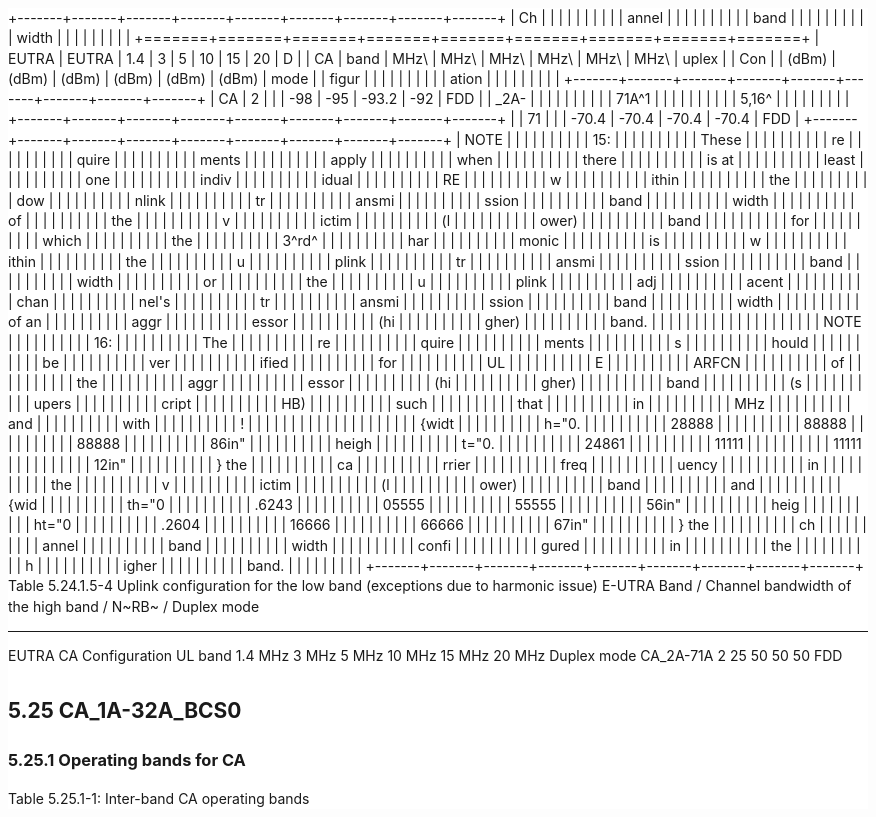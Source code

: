 +-------+-------+-------+-------+-------+-------+-------+-------+-------+ | Ch | | | | | | | | | | annel | | | | | | | | | | band | | | | | | | | | | width | | | | | | | | | +=======+=======+=======+=======+=======+=======+=======+=======+=======+ | EUTRA | EUTRA | 1.4 | 3 | 5 | 10 | 15 | 20 | D | | CA | band | MHz\ | MHz\ | MHz\ | MHz\ | MHz\ | MHz\ | uplex | | Con | | (dBm) | (dBm) | (dBm) | (dBm) | (dBm) | (dBm) | mode | | figur | | | | | | | | | | ation | | | | | | | | | +-------+-------+-------+-------+-------+-------+-------+-------+-------+ | CA | 2 | | | -98 | -95 | -93.2 | -92 | FDD | | _2A- | | | | | | | | | | 71A^1 | | | | | | | | | | 5,16^ | | | | | | | | | +-------+-------+-------+-------+-------+-------+-------+-------+-------+ | | 71 | | | -70.4 | -70.4 | -70.4 | -70.4 | FDD | +-------+-------+-------+-------+-------+-------+-------+-------+-------+ | NOTE | | | | | | | | | | 15: | | | | | | | | | | These | | | | | | | | | | re | | | | | | | | | | quire | | | | | | | | | | ments | | | | | | | | | | apply | | | | | | | | | | when | | | | | | | | | | there | | | | | | | | | | is at | | | | | | | | | | least | | | | | | | | | | one | | | | | | | | | | indiv | | | | | | | | | | idual | | | | | | | | | | RE | | | | | | | | | | w | | | | | | | | | | ithin | | | | | | | | | | the | | | | | | | | | | dow | | | | | | | | | | nlink | | | | | | | | | | tr | | | | | | | | | | ansmi | | | | | | | | | | ssion | | | | | | | | | | band | | | | | | | | | | width | | | | | | | | | | of | | | | | | | | | | the | | | | | | | | | | v | | | | | | | | | | ictim | | | | | | | | | | (l | | | | | | | | | | ower) | | | | | | | | | | band | | | | | | | | | | for | | | | | | | | | | which | | | | | | | | | | the | | | | | | | | | | 3^rd^ | | | | | | | | | | har | | | | | | | | | | monic | | | | | | | | | | is | | | | | | | | | | w | | | | | | | | | | ithin | | | | | | | | | | the | | | | | | | | | | u | | | | | | | | | | plink | | | | | | | | | | tr | | | | | | | | | | ansmi | | | | | | | | | | ssion | | | | | | | | | | band | | | | | | | | | | width | | | | | | | | | | or | | | | | | | | | | the | | | | | | | | | | u | | | | | | | | | | plink | | | | | | | | | | adj | | | | | | | | | | acent | | | | | | | | | | chan | | | | | | | | | | nel's | | | | | | | | | | tr | | | | | | | | | | ansmi | | | | | | | | | | ssion | | | | | | | | | | band | | | | | | | | | | width | | | | | | | | | | of an | | | | | | | | | | aggr | | | | | | | | | | essor | | | | | | | | | | (hi | | | | | | | | | | gher) | | | | | | | | | | band. | | | | | | | | | | | | | | | | | | | | NOTE | | | | | | | | | | 16: | | | | | | | | | | The | | | | | | | | | | re | | | | | | | | | | quire | | | | | | | | | | ments | | | | | | | | | | s | | | | | | | | | | hould | | | | | | | | | | be | | | | | | | | | | ver | | | | | | | | | | ified | | | | | | | | | | for | | | | | | | | | | UL | | | | | | | | | | E | | | | | | | | | | ARFCN | | | | | | | | | | of | | | | | | | | | | the | | | | | | | | | | aggr | | | | | | | | | | essor | | | | | | | | | | (hi | | | | | | | | | | gher) | | | | | | | | | | band | | | | | | | | | | (s | | | | | | | | | | upers | | | | | | | | | | cript | | | | | | | | | | HB) | | | | | | | | | | such | | | | | | | | | | that | | | | | | | | | | in | | | | | | | | | | MHz | | | | | | | | | | and | | | | | | | | | | with | | | | | | | | | | ! | | | | | | | | | | | | | | | | | | | | {widt | | | | | | | | | | h="0. | | | | | | | | | | 28888 | | | | | | | | | | 88888 | | | | | | | | | | 88888 | | | | | | | | | | 86in" | | | | | | | | | | heigh | | | | | | | | | | t="0. | | | | | | | | | | 24861 | | | | | | | | | | 11111 | | | | | | | | | | 11111 | | | | | | | | | | 12in" | | | | | | | | | | } the | | | | | | | | | | ca | | | | | | | | | | rrier | | | | | | | | | | freq | | | | | | | | | | uency | | | | | | | | | | in | | | | | | | | | | the | | | | | | | | | | v | | | | | | | | | | ictim | | | | | | | | | | (l | | | | | | | | | | ower) | | | | | | | | | | band | | | | | | | | | | and | | | | | | | | | | {wid | | | | | | | | | | th="0 | | | | | | | | | | .6243 | | | | | | | | | | 05555 | | | | | | | | | | 55555 | | | | | | | | | | 56in" | | | | | | | | | | heig | | | | | | | | | | ht="0 | | | | | | | | | | .2604 | | | | | | | | | | 16666 | | | | | | | | | | 66666 | | | | | | | | | | 67in" | | | | | | | | | | } the | | | | | | | | | | ch | | | | | | | | | | annel | | | | | | | | | | band | | | | | | | | | | width | | | | | | | | | | confi | | | | | | | | | | gured | | | | | | | | | | in | | | | | | | | | | the | | | | | | | | | | h | | | | | | | | | | igher | | | | | | | | | | band. | | | | | | | | | +-------+-------+-------+-------+-------+-------+-------+-------+-------+
Table 5.24.1.5-4 Uplink configuration for the low band (exceptions due to
harmonic issue)
E-UTRA Band / Channel bandwidth of the high band / N~RB~ / Duplex mode
* * *
EUTRA CA Configuration UL band 1.4 MHz 3 MHz 5 MHz 10 MHz 15 MHz 20 MHz Duplex
mode CA_2A-71A 2 25 50 50 50 FDD
## 5.25 CA_1A-32A_BCS0
### 5.25.1 Operating bands for CA
Table 5.25.1-1: Inter-band CA operating bands